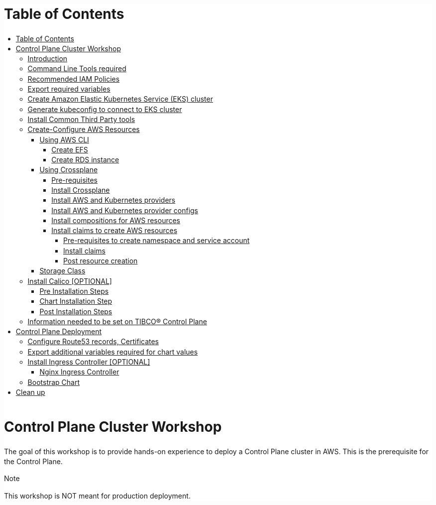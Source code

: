 Table of Contents
=================

* [Table of Contents](#table-of-contents)
* [Control Plane Cluster Workshop](#control-plane-cluster-workshop)
  * [Introduction](#introduction)
  * [Command Line Tools required](#command-line-tools-required)
  * [Recommended IAM Policies](#recommended-iam-policies)
  * [Export required variables](#export-required-variables)
  * [Create Amazon Elastic Kubernetes Service (EKS) cluster](#create-amazon-elastic-kubernetes-service-eks-cluster)
  * [Generate kubeconfig to connect to EKS cluster](#generate-kubeconfig-to-connect-to-eks-cluster)
  * [Install Common Third Party tools](#install-common-third-party-tools)
  * [Create-Configure AWS Resources](#create-configure-aws-resources)
    * [Using AWS CLI](#using-aws-cli)
      * [Create EFS](#setup-efs)
      * [Create RDS instance](#create-rds-instance)
    * [Using Crossplane](#using-crossplane)
      * [Pre-requisites](#pre-requisites)
      * [Install Crossplane](#install-crossplane)
      * [Install AWS and Kubernetes providers](#install-aws-and-kubernetes-providers)
      * [Install AWS and Kubernetes provider configs](#install-aws-and-kubernetes-provider-configs)
      * [Install compositions for AWS resources](#install-compositions-for-aws-resources)
      * [Install claims to create AWS resources](#install-claims-to-create-aws-resources)
        * [Pre-requisites to create namespace and service account](#pre-requisites-to-create-namespace-and-service-account)
        * [Install claims](#install-claims)
        * [Post resource creation](#post-resource-creation)
    * [Storage Class](#storage-class)
  * [Install Calico [OPTIONAL]](#install-calico-optional)
    * [Pre Installation Steps](#pre-installation-steps)
    * [Chart Installation Step](#chart-installation-step)
    * [Post Installation Steps](#post-installation-steps)
  * [Information needed to be set on TIBCO® Control Plane](#information-needed-to-be-set-on-tibco®-control-plane)
* [Control Plane Deployment](#control-plane-deployment)
  * [Configure Route53 records, Certificates](#configure-route53-records-certificates)
  * [Export additional variables required for chart values](#export-additional-variables-required-for-chart-values)
  * [Install Ingress Controller [OPTIONAL]](#install-ingress-controller-optional)
    * [Nginx Ingress Controller](#install-nginx-ingress-controller)
  * [Bootstrap Chart](#bootstrap-chart)
* [Clean up](#clean-up)


# Control Plane Cluster Workshop

The goal of this workshop is to provide hands-on experience to deploy a Control Plane cluster in AWS. This is the prerequisite for the Control Plane.

> [!Note]
> This workshop is NOT meant for production deployment.
